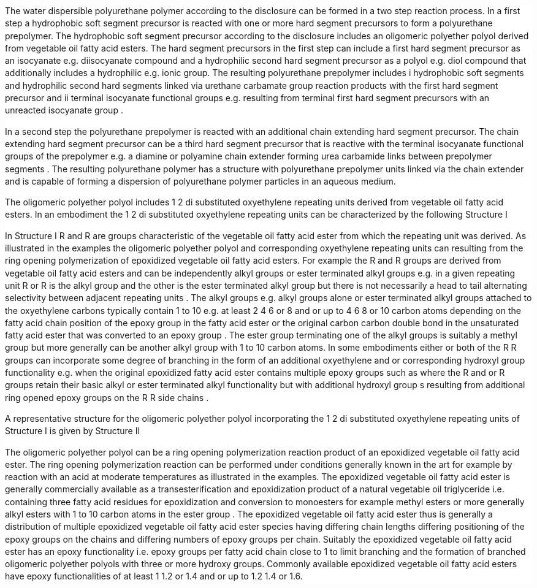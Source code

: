 The water dispersible polyurethane polymer according to the disclosure can be formed in a two step reaction process. In a first step a hydrophobic soft segment precursor is reacted with one or more hard segment precursors to form a polyurethane prepolymer. The hydrophobic soft segment precursor according to the disclosure includes an oligomeric polyether polyol derived from vegetable oil fatty acid esters. The hard segment precursors in the first step can include a first hard segment precursor as an isocyanate e.g. diisocyanate compound and a hydrophilic second hard segment precursor as a polyol e.g. diol compound that additionally includes a hydrophilic e.g. ionic group. The resulting polyurethane prepolymer includes i hydrophobic soft segments and hydrophilic second hard segments linked via urethane carbamate group reaction products with the first hard segment precursor and ii terminal isocyanate functional groups e.g. resulting from terminal first hard segment precursors with an unreacted isocyanate group .

In a second step the polyurethane prepolymer is reacted with an additional chain extending hard segment precursor. The chain extending hard segment precursor can be a third hard segment precursor that is reactive with the terminal isocyanate functional groups of the prepolymer e.g. a diamine or polyamine chain extender forming urea carbamide links between prepolymer segments . The resulting polyurethane polymer has a structure with polyurethane prepolymer units linked via the chain extender and is capable of forming a dispersion of polyurethane polymer particles in an aqueous medium.

The oligomeric polyether polyol includes 1 2 di substituted oxyethylene repeating units derived from vegetable oil fatty acid esters. In an embodiment the 1 2 di substituted oxyethylene repeating units can be characterized by the following Structure I 

In Structure I R and R are groups characteristic of the vegetable oil fatty acid ester from which the repeating unit was derived. As illustrated in the examples the oligomeric polyether polyol and corresponding oxyethylene repeating units can resulting from the ring opening polymerization of epoxidized vegetable oil fatty acid esters. For example the R and R groups are derived from vegetable oil fatty acid esters and can be independently alkyl groups or ester terminated alkyl groups e.g. in a given repeating unit R or R is the alkyl group and the other is the ester terminated alkyl group but there is not necessarily a head to tail alternating selectivity between adjacent repeating units . The alkyl groups e.g. alkyl groups alone or ester terminated alkyl groups attached to the oxyethylene carbons typically contain 1 to 10 e.g. at least 2 4 6 or 8 and or up to 4 6 8 or 10 carbon atoms depending on the fatty acid chain position of the epoxy group in the fatty acid ester or the original carbon carbon double bond in the unsaturated fatty acid ester that was converted to an epoxy group . The ester group terminating one of the alkyl groups is suitably a methyl group but more generally can be another alkyl group with 1 to 10 carbon atoms. In some embodiments either or both of the R R groups can incorporate some degree of branching in the form of an additional oxyethylene and or corresponding hydroxyl group functionality e.g. when the original epoxidized fatty acid ester contains multiple epoxy groups such as where the R and or R groups retain their basic alkyl or ester terminated alkyl functionality but with additional hydroxyl group s resulting from additional ring opened epoxy groups on the R R side chains .

A representative structure for the oligomeric polyether polyol incorporating the 1 2 di substituted oxyethylene repeating units of Structure I is given by Structure II 

The oligomeric polyether polyol can be a ring opening polymerization reaction product of an epoxidized vegetable oil fatty acid ester. The ring opening polymerization reaction can be performed under conditions generally known in the art for example by reaction with an acid at moderate temperatures as illustrated in the examples. The epoxidized vegetable oil fatty acid ester is generally commercially available as a transesterification and epoxidization product of a natural vegetable oil triglyceride i.e. containing three fatty acid residues for epoxidization and conversion to monoesters for example methyl esters or more generally alkyl esters with 1 to 10 carbon atoms in the ester group . The epoxidized vegetable oil fatty acid ester thus is generally a distribution of multiple epoxidized vegetable oil fatty acid ester species having differing chain lengths differing positioning of the epoxy groups on the chains and differing numbers of epoxy groups per chain. Suitably the epoxidized vegetable oil fatty acid ester has an epoxy functionality i.e. epoxy groups per fatty acid chain close to 1 to limit branching and the formation of branched oligomeric polyether polyols with three or more hydroxy groups. Commonly available epoxidized vegetable oil fatty acid esters have epoxy functionalities of at least 1 1.2 or 1.4 and or up to 1.2 1.4 or 1.6.

